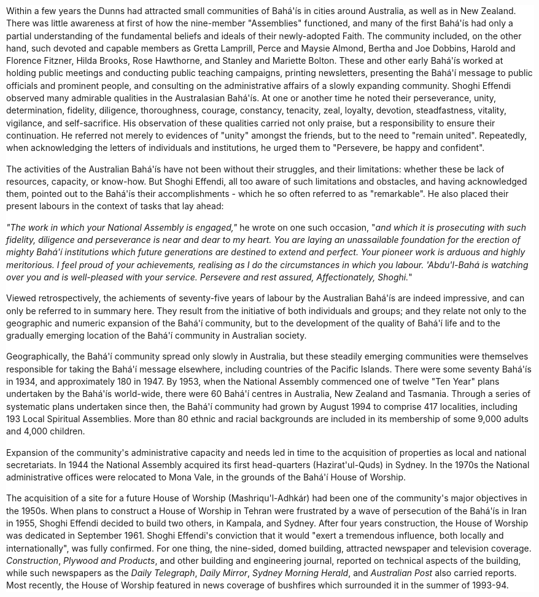 Within a few years the Dunns had attracted small communities of Bahá'ís in cities around Australia, as well as in New Zealand. There was little awareness at first of how the nine-member "Assemblies" functioned, and many of the first Bahá'ís had only a partial understanding of the fundamental beliefs and ideals of their newly-adopted Faith. The community included, on the other hand, such devoted and capable members as Gretta Lamprill, Perce and Maysie Almond, Bertha and Joe Dobbins, Harold and Florence Fitzner, Hilda Brooks, Rose Hawthorne, and Stanley and Mariette Bolton. These and other early Bahá'ís worked at holding public meetings and conducting public teaching campaigns, printing newsletters, presenting the Bahá'í message to public officials and prominent people, and consulting on the administrative affairs of a slowly expanding community. Shoghi Effendi observed many admirable qualities in the Australasian Bahá'ís. At one or another time he noted their perseverance, unity, determination, fidelity, diligence, thoroughness, courage, constancy, tenacity, zeal, loyalty, devotion, steadfastness, vitality, vigilance, and self-sacrifice. His observation of these qualities carried not only praise, but a responsibility to ensure their continuation. He referred not merely to evidences of "unity" amongst the friends, but to the need to "remain united". Repeatedly, when acknowledging the letters of individuals and institutions, he urged them to "Persevere, be happy and confident".

The activities of the Australian Bahá'ís have not been without their struggles, and their limitations: whether these be lack of resources, capacity, or know-how. But Shoghi Effendi, all too aware of such limitations and obstacles, and having acknowledged them, pointed out to the Bahá'ís their accomplishments - which he so often referred to as "remarkable". He also placed their present labours in the context of tasks that lay ahead:

_"The work in which your National Assembly is engaged,"_ he wrote on one such occasion, "_and which it is prosecuting with such fidelity, diligence and perseverance is near and dear to my heart. You are laying an unassailable foundation for the erection of mighty Bahá'í institutions which future generations are destined to extend and perfect. Your pioneer work is arduous and highly meritorious. I feel proud of your achievements, realising as I do the circumstances in which you labour. 'Abdu'l-Bahá is watching over you and is well-pleased with your service. Persevere and rest assured, Affectionately, Shoghi._"

Viewed retrospectively, the achiements of seventy-five years of labour by the Australian Bahá'ís are indeed impressive, and can only be referred to in summary here. They result from the initiative of both individuals and groups; and they relate not only to the geographic and numeric expansion of the Bahá'í community, but to the development of the quality of Bahá'í life and to the gradually emerging location of the Bahá'í community in Australian society.

Geographically, the Bahá'í community spread only slowly in Australia, but these steadily emerging communities were themselves responsible for taking the Bahá'í message elsewhere, including countries of the Pacific Islands. There were some seventy Bahá'ís in 1934, and approximately 180 in 1947. By 1953, when the National Assembly commenced one of twelve "Ten Year" plans undertaken by the Bahá'ís world-wide, there were 60 Bahá'í centres in Australia, New Zealand and Tasmania. Through a series of systematic plans undertaken since then, the Bahá'í community had grown by August 1994 to comprise 417 localities, including 193 Local Spiritual Assemblies. More than 80 ethnic and racial backgrounds are included in its membership of some 9,000 adults and 4,000 children.

Expansion of the community's administrative capacity and needs led in time to the acquisition of properties as local and national secretariats. In 1944 the National Assembly acquired its first head-quarters (Hazirat'ul-Quds) in Sydney. In the 1970s the National administrative offices were relocated to Mona Vale, in the grounds of the Bahá'í House of Worship.

The acquisition of a site for a future House of Worship (Mashriqu'l-Adhkár) had been one of the community's major objectives in the 1950s. When plans to construct a House of Worship in Tehran were frustrated by a wave of persecution of the Bahá'ís in Iran in 1955, Shoghi Effendi decided to build two others, in Kampala, and Sydney. After four years construction, the House of Worship was dedicated in September 1961. Shoghi Effendi's conviction that it would "exert a tremendous influence, both locally and internationally", was fully confirmed. For one thing, the nine-sided, domed building, attracted newspaper and television coverage. _Construction_, _Plywood and Products_, and other building and engineering journal, reported on technical aspects of the building, while such newspapers as the _Daily Telegraph_, _Daily Mirror_, _Sydney Morning Herald_, and _Australian Post_ also carried reports. Most recently, the House of Worship featured in news coverage of bushfires which surrounded it in the summer of 1993-94.
